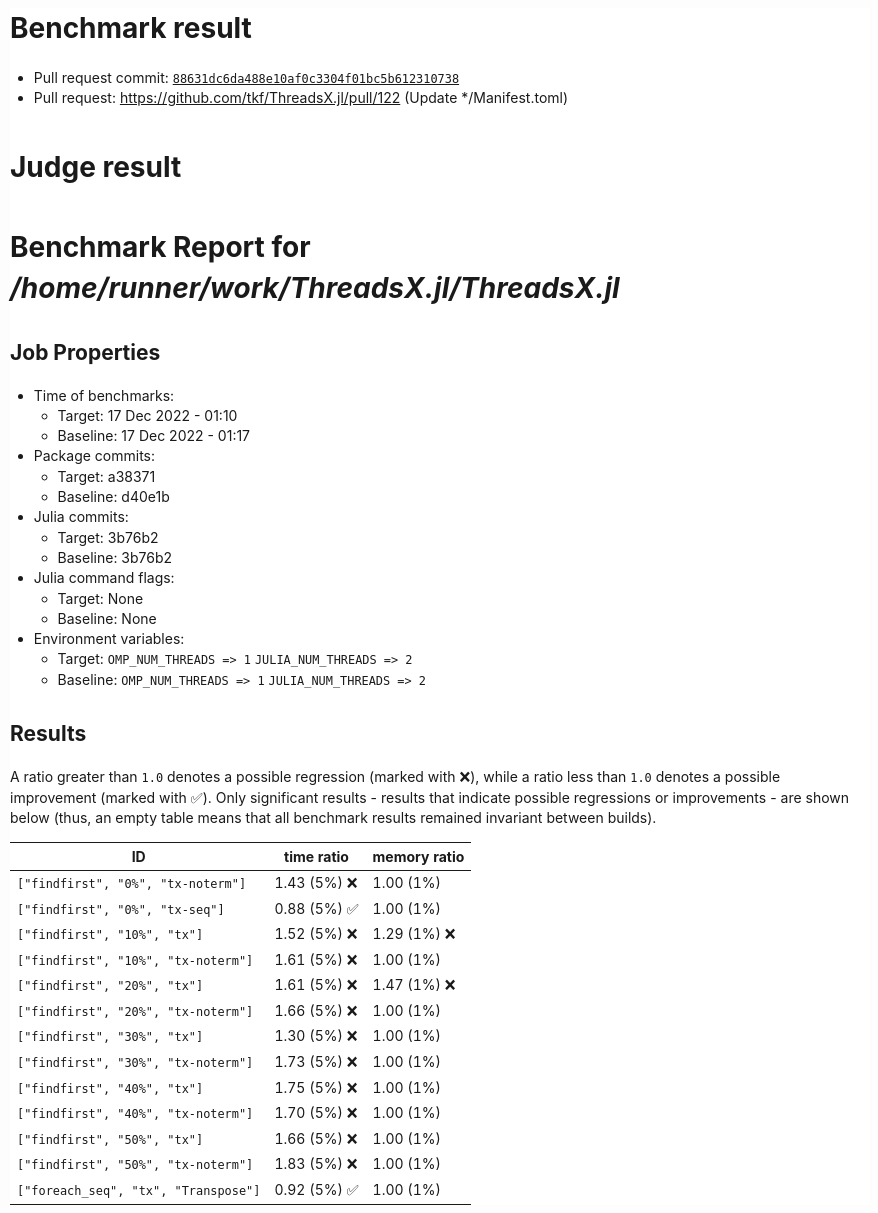 # Benchmark result

* Pull request commit: [`88631dc6da488e10af0c3304f01bc5b612310738`](https://github.com/tkf/ThreadsX.jl/commit/88631dc6da488e10af0c3304f01bc5b612310738)
* Pull request: <https://github.com/tkf/ThreadsX.jl/pull/122> (Update */Manifest.toml)

# Judge result
# Benchmark Report for */home/runner/work/ThreadsX.jl/ThreadsX.jl*

## Job Properties
* Time of benchmarks:
    - Target: 17 Dec 2022 - 01:10
    - Baseline: 17 Dec 2022 - 01:17
* Package commits:
    - Target: a38371
    - Baseline: d40e1b
* Julia commits:
    - Target: 3b76b2
    - Baseline: 3b76b2
* Julia command flags:
    - Target: None
    - Baseline: None
* Environment variables:
    - Target: `OMP_NUM_THREADS => 1` `JULIA_NUM_THREADS => 2`
    - Baseline: `OMP_NUM_THREADS => 1` `JULIA_NUM_THREADS => 2`

## Results
A ratio greater than `1.0` denotes a possible regression (marked with :x:), while a ratio less
than `1.0` denotes a possible improvement (marked with :white_check_mark:). Only significant results - results
that indicate possible regressions or improvements - are shown below (thus, an empty table means that all
benchmark results remained invariant between builds).

| ID                                                     | time ratio                   | memory ratio  |
|--------------------------------------------------------|------------------------------|---------------|
| `["findfirst", "0%", "tx-noterm"]`                     |                1.43 (5%) :x: |    1.00 (1%)  |
| `["findfirst", "0%", "tx-seq"]`                        | 0.88 (5%) :white_check_mark: |    1.00 (1%)  |
| `["findfirst", "10%", "tx"]`                           |                1.52 (5%) :x: | 1.29 (1%) :x: |
| `["findfirst", "10%", "tx-noterm"]`                    |                1.61 (5%) :x: |    1.00 (1%)  |
| `["findfirst", "20%", "tx"]`                           |                1.61 (5%) :x: | 1.47 (1%) :x: |
| `["findfirst", "20%", "tx-noterm"]`                    |                1.66 (5%) :x: |    1.00 (1%)  |
| `["findfirst", "30%", "tx"]`                           |                1.30 (5%) :x: |    1.00 (1%)  |
| `["findfirst", "30%", "tx-noterm"]`                    |                1.73 (5%) :x: |    1.00 (1%)  |
| `["findfirst", "40%", "tx"]`                           |                1.75 (5%) :x: |    1.00 (1%)  |
| `["findfirst", "40%", "tx-noterm"]`                    |                1.70 (5%) :x: |    1.00 (1%)  |
| `["findfirst", "50%", "tx"]`                           |                1.66 (5%) :x: |    1.00 (1%)  |
| `["findfirst", "50%", "tx-noterm"]`                    |                1.83 (5%) :x: |    1.00 (1%)  |
| `["foreach_seq", "tx", "Transpose"]`                   | 0.92 (5%) :white_check_mark: |    1.00 (1%)  |